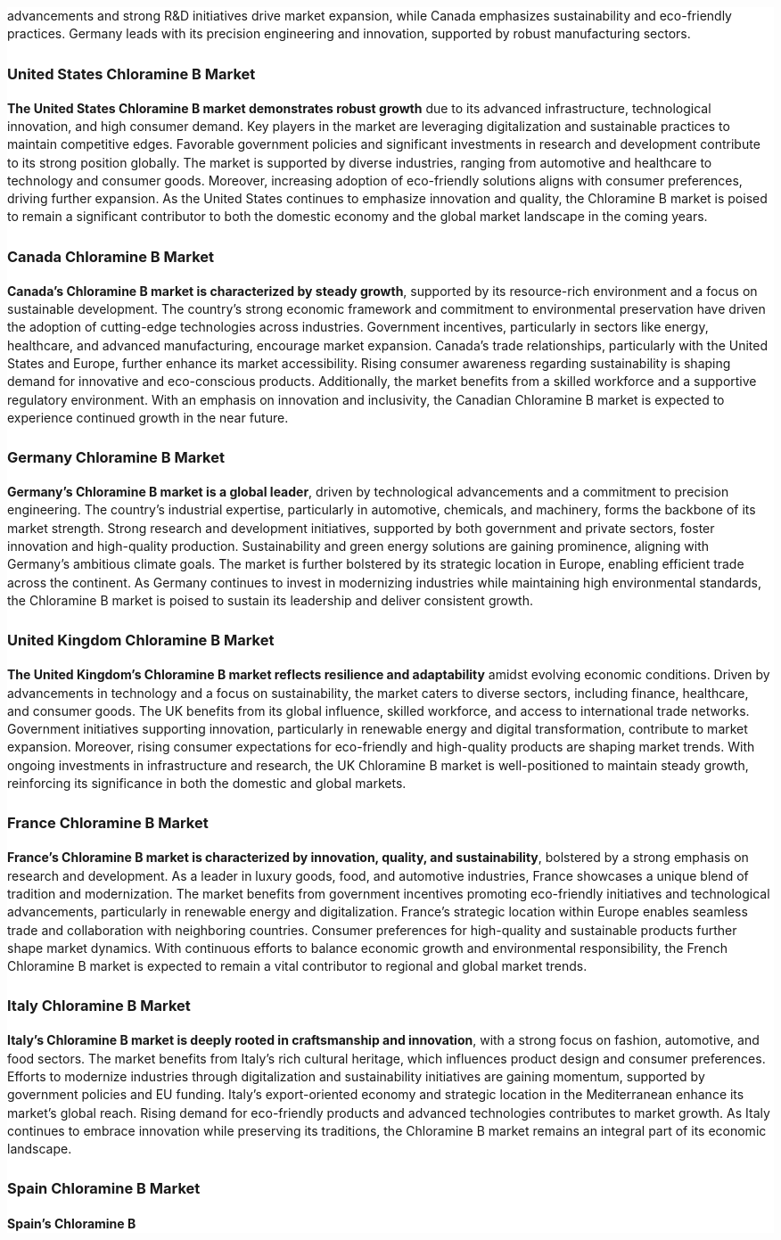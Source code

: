 advancements and strong R&amp;D initiatives drive market expansion, while Canada emphasizes sustainability and eco-friendly practices. Germany leads with its precision engineering and innovation, supported by robust manufacturing sectors.</span></em></p></blockquote><h3><strong>United States Chloramine B Market</strong></h3><p><strong>The United States Chloramine B market demonstrates robust growth</strong> due to its advanced infrastructure, technological innovation, and high consumer demand. Key players in the market are leveraging digitalization and sustainable practices to maintain competitive edges. Favorable government policies and significant investments in research and development contribute to its strong position globally. The market is supported by diverse industries, ranging from automotive and healthcare to technology and consumer goods. Moreover, increasing adoption of eco-friendly solutions aligns with consumer preferences, driving further expansion. As the United States continues to emphasize innovation and quality, the Chloramine B market is poised to remain a significant contributor to both the domestic economy and the global market landscape in the coming years.</p><h3><strong>Canada Chloramine B Market</strong></h3><p><strong>Canada&rsquo;s Chloramine B market is characterized by steady growth</strong>, supported by its resource-rich environment and a focus on sustainable development. The country&rsquo;s strong economic framework and commitment to environmental preservation have driven the adoption of cutting-edge technologies across industries. Government incentives, particularly in sectors like energy, healthcare, and advanced manufacturing, encourage market expansion. Canada&rsquo;s trade relationships, particularly with the United States and Europe, further enhance its market accessibility. Rising consumer awareness regarding sustainability is shaping demand for innovative and eco-conscious products. Additionally, the market benefits from a skilled workforce and a supportive regulatory environment. With an emphasis on innovation and inclusivity, the Canadian Chloramine B market is expected to experience continued growth in the near future.</p><h3><strong>Germany Chloramine B Market</strong></h3><p><strong>Germany&rsquo;s Chloramine B market is a global leader</strong>, driven by technological advancements and a commitment to precision engineering. The country&rsquo;s industrial expertise, particularly in automotive, chemicals, and machinery, forms the backbone of its market strength. Strong research and development initiatives, supported by both government and private sectors, foster innovation and high-quality production. Sustainability and green energy solutions are gaining prominence, aligning with Germany&rsquo;s ambitious climate goals. The market is further bolstered by its strategic location in Europe, enabling efficient trade across the continent. As Germany continues to invest in modernizing industries while maintaining high environmental standards, the Chloramine B market is poised to sustain its leadership and deliver consistent growth.</p><h3><strong>United Kingdom Chloramine B Market</strong></h3><p><strong>The United Kingdom&rsquo;s Chloramine B market reflects resilience and adaptability</strong> amidst evolving economic conditions. Driven by advancements in technology and a focus on sustainability, the market caters to diverse sectors, including finance, healthcare, and consumer goods. The UK benefits from its global influence, skilled workforce, and access to international trade networks. Government initiatives supporting innovation, particularly in renewable energy and digital transformation, contribute to market expansion. Moreover, rising consumer expectations for eco-friendly and high-quality products are shaping market trends. With ongoing investments in infrastructure and research, the UK Chloramine B market is well-positioned to maintain steady growth, reinforcing its significance in both the domestic and global markets.</p><h3><strong>France Chloramine B Market</strong></h3><p><strong>France&rsquo;s Chloramine B market is characterized by innovation, quality, and sustainability</strong>, bolstered by a strong emphasis on research and development. As a leader in luxury goods, food, and automotive industries, France showcases a unique blend of tradition and modernization. The market benefits from government incentives promoting eco-friendly initiatives and technological advancements, particularly in renewable energy and digitalization. France&rsquo;s strategic location within Europe enables seamless trade and collaboration with neighboring countries. Consumer preferences for high-quality and sustainable products further shape market dynamics. With continuous efforts to balance economic growth and environmental responsibility, the French Chloramine B market is expected to remain a vital contributor to regional and global market trends.</p><h3><strong>Italy Chloramine B Market</strong></h3><p><strong>Italy&rsquo;s Chloramine B market is deeply rooted in craftsmanship and innovation</strong>, with a strong focus on fashion, automotive, and food sectors. The market benefits from Italy&rsquo;s rich cultural heritage, which influences product design and consumer preferences. Efforts to modernize industries through digitalization and sustainability initiatives are gaining momentum, supported by government policies and EU funding. Italy&rsquo;s export-oriented economy and strategic location in the Mediterranean enhance its market&rsquo;s global reach. Rising demand for eco-friendly products and advanced technologies contributes to market growth. As Italy continues to embrace innovation while preserving its traditions, the Chloramine B market remains an integral part of its economic landscape.</p><h3><strong>Spain Chloramine B Market</strong></h3><p><strong>Spain&rsquo;s Chloramine B